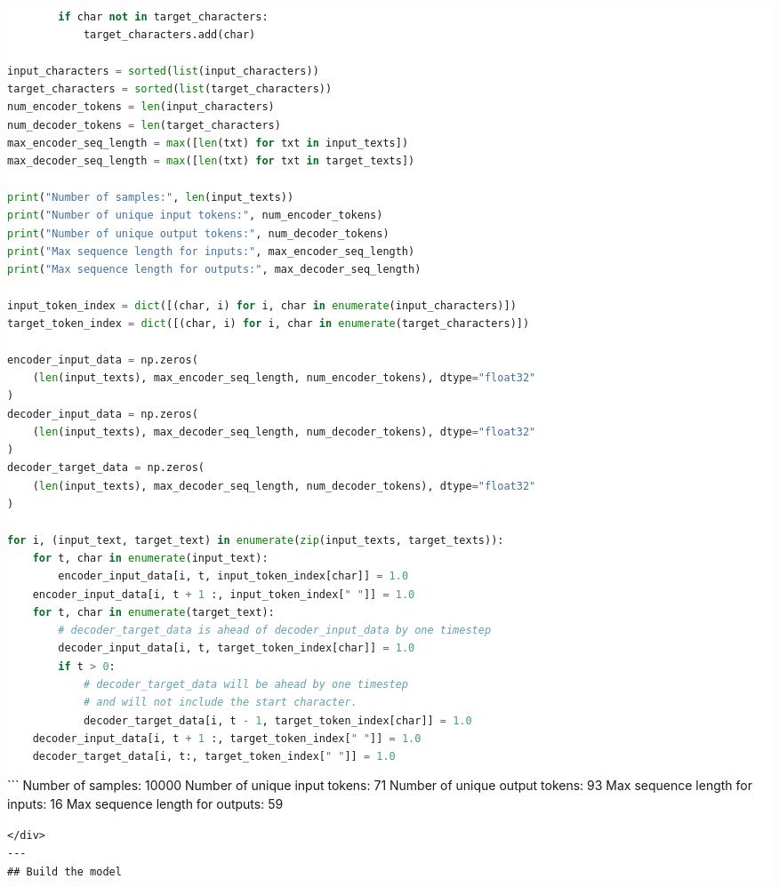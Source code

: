 ```python
        if char not in target_characters:
            target_characters.add(char)

input_characters = sorted(list(input_characters))
target_characters = sorted(list(target_characters))
num_encoder_tokens = len(input_characters)
num_decoder_tokens = len(target_characters)
max_encoder_seq_length = max([len(txt) for txt in input_texts])
max_decoder_seq_length = max([len(txt) for txt in target_texts])

print("Number of samples:", len(input_texts))
print("Number of unique input tokens:", num_encoder_tokens)
print("Number of unique output tokens:", num_decoder_tokens)
print("Max sequence length for inputs:", max_encoder_seq_length)
print("Max sequence length for outputs:", max_decoder_seq_length)

input_token_index = dict([(char, i) for i, char in enumerate(input_characters)])
target_token_index = dict([(char, i) for i, char in enumerate(target_characters)])

encoder_input_data = np.zeros(
    (len(input_texts), max_encoder_seq_length, num_encoder_tokens), dtype="float32"
)
decoder_input_data = np.zeros(
    (len(input_texts), max_decoder_seq_length, num_decoder_tokens), dtype="float32"
)
decoder_target_data = np.zeros(
    (len(input_texts), max_decoder_seq_length, num_decoder_tokens), dtype="float32"
)

for i, (input_text, target_text) in enumerate(zip(input_texts, target_texts)):
    for t, char in enumerate(input_text):
        encoder_input_data[i, t, input_token_index[char]] = 1.0
    encoder_input_data[i, t + 1 :, input_token_index[" "]] = 1.0
    for t, char in enumerate(target_text):
        # decoder_target_data is ahead of decoder_input_data by one timestep
        decoder_input_data[i, t, target_token_index[char]] = 1.0
        if t > 0:
            # decoder_target_data will be ahead by one timestep
            # and will not include the start character.
            decoder_target_data[i, t - 1, target_token_index[char]] = 1.0
    decoder_input_data[i, t + 1 :, target_token_index[" "]] = 1.0
    decoder_target_data[i, t:, target_token_index[" "]] = 1.0

```

<div class="k-default-codeblock">
```
Number of samples: 10000
Number of unique input tokens: 71
Number of unique output tokens: 93
Max sequence length for inputs: 16
Max sequence length for outputs: 59

```
</div>
---
## Build the model
